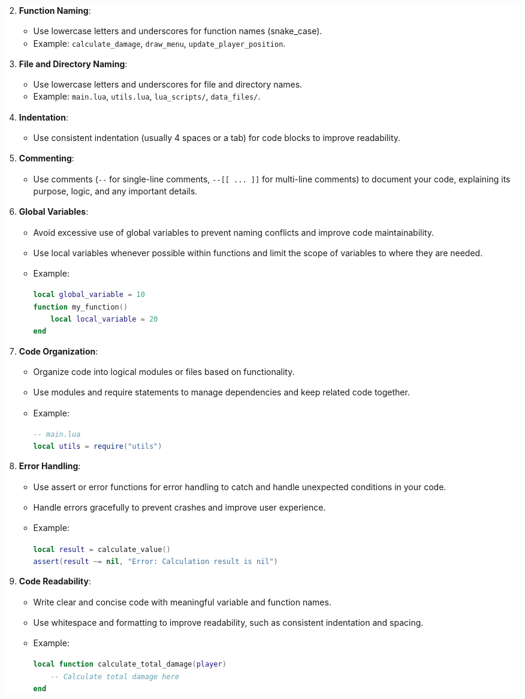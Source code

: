 2. **Function Naming**:
   - Use lowercase letters and underscores for function names (snake_case).
   - Example: `calculate_damage`, `draw_menu`, `update_player_position`.

3. **File and Directory Naming**:
   - Use lowercase letters and underscores for file and directory names.
   - Example: `main.lua`, `utils.lua`, `lua_scripts/`, `data_files/`.

4. **Indentation**:
   - Use consistent indentation (usually 4 spaces or a tab) for code blocks to improve readability.

5. **Commenting**:
   - Use comments (`--` for single-line comments, `--[[ ... ]]` for multi-line comments) to document your code, explaining its purpose, logic, and any important details.

6. **Global Variables**:
   - Avoid excessive use of global variables to prevent naming conflicts and improve code maintainability.
   - Use local variables whenever possible within functions and limit the scope of variables to where they are needed.
   - Example:
  
     ```lua
     local global_variable = 10
     function my_function()
         local local_variable = 20
     end
     ```

7. **Code Organization**:
   - Organize code into logical modules or files based on functionality.
   - Use modules and require statements to manage dependencies and keep related code together.
   - Example:
  
     ```lua
     -- main.lua
     local utils = require("utils")
     ```

8. **Error Handling**:
   - Use assert or error functions for error handling to catch and handle unexpected conditions in your code.
   - Handle errors gracefully to prevent crashes and improve user experience.
   - Example:

     ```lua
     local result = calculate_value()
     assert(result ~= nil, "Error: Calculation result is nil")
     ```

9. **Code Readability**:
   - Write clear and concise code with meaningful variable and function names.
   - Use whitespace and formatting to improve readability, such as consistent indentation and spacing.
   - Example:

     ```lua
     local function calculate_total_damage(player)
         -- Calculate total damage here
     end
     ```
